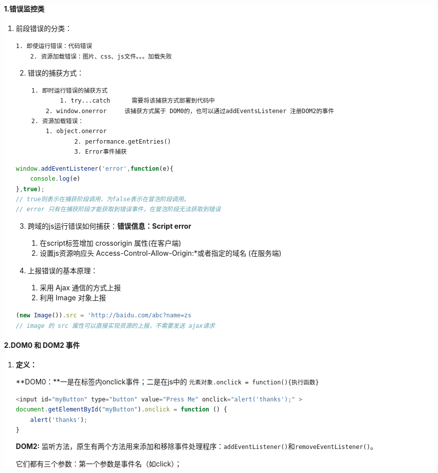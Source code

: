 #### 1.错误监控类

 1. 前段错误的分类：

     	1. 即使运行错误：代码错误
          	2. 资源加载错误：图片、css、js文件。。。加载失败

	2. 错误的捕获方式：

        	1. 即时运行错误的捕获方式
                	1. try...catch		需要将该捕获方式部署到代码中
              	2. window.onerror     该捕获方式属于 DOM0的，也可以通过addEventsListener 注册DOM2的事件
        	2. 资源加载错误：
              	1. object.onerror
                     	2. performance.getEntries()
                    	3. Error事件捕获

    ```javascript
    window.addEventListener('error',function(e){
    	console.log(e)
    },true);
    // true则表示在捕获阶段调用，为false表示在冒泡阶段调用。
    // error 只有在捕获阶段才能获取到错误事件，在冒泡阶段无法获取到错误
    ```

	3. 跨域的js运行错误如何捕获：**错误信息：Script error**

    	1. 在script标签增加 crossorigin 属性(在客户端)
    	2. 设置js资源响应头 Access-Control-Allow-Origin:*或者指定的域名     (在服务端)

	4. 上报错误的基本原理：

    	1. 采用 Ajax 通信的方式上报
    	2. 利用 Image 对象上报

    ```javascript
    (new Image()).src = 'http://baidu.com/abc?name=zs
    // image 的 src 属性可以直接实现资源的上报，不需要发送 ajax请求
    ```

    

#### 2.DOM0 和 DOM2 事件

1. **定义：**

   **DOM0：**一是在标签内onclick事件；二是在js中的 ``元素对象.onclick = function(){执行函数}``

   ```javascript
   <input id="myButton" type="button" value="Press Me" οnclick="alert('thanks');" >
   document.getElementById("myButton").onclick = function () {
       alert('thanks');
   }
   ```

   **DOM2:** 监听方法，原生有两个方法用来添加和移除事件处理程序：``addEventListener()``和``removeEventListener()``。 

    它们都有三个参数：第一个参数是事件名（如click）；
